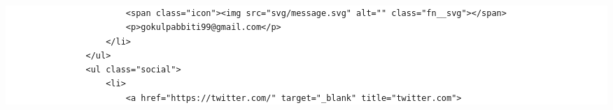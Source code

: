 							<span class="icon"><img src="svg/message.svg" alt="" class="fn__svg"></span>
							<p>gokulpabbiti99@gmail.com</p>
						</li>
					</ul>
					<ul class="social">
						<li>
							<a href="https://twitter.com/" target="_blank" title="twitter.com">